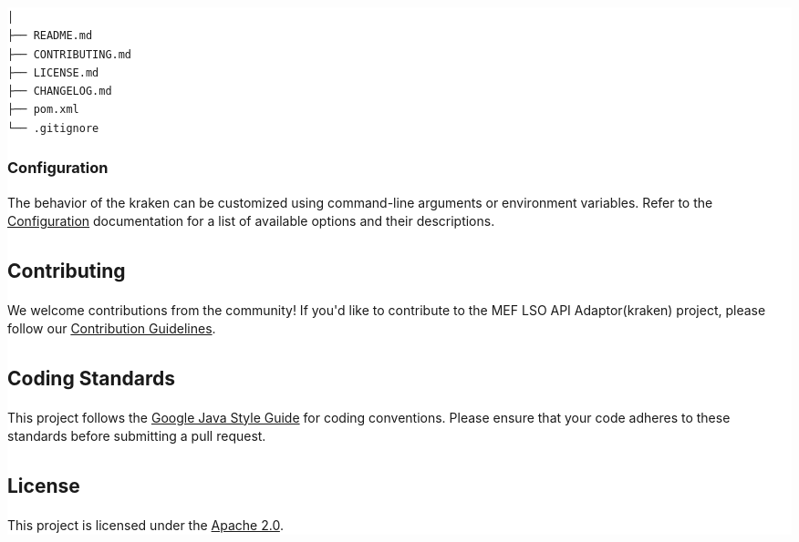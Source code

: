 ```
│
├── README.md
├── CONTRIBUTING.md
├── LICENSE.md
├── CHANGELOG.md
├── pom.xml
└── .gitignore

```

### Configuration

The behavior of the kraken can be customized using command-line arguments or environment variables. Refer to the [Configuration](./docs/configuration.md) documentation for a list of available options and their descriptions.


## Contributing

We welcome contributions from the community! If you'd like to contribute to the MEF LSO API Adaptor(kraken) project, please follow our [Contribution Guidelines](./CONTRIBUTING.md).

## Coding Standards

This project follows the [Google Java Style Guide](https://google.github.io/styleguide/javaguide.html) for coding conventions. Please ensure that your code adheres to these standards before submitting a pull request.

## License

This project is licensed under the [Apache 2.0](./LICENSE).
